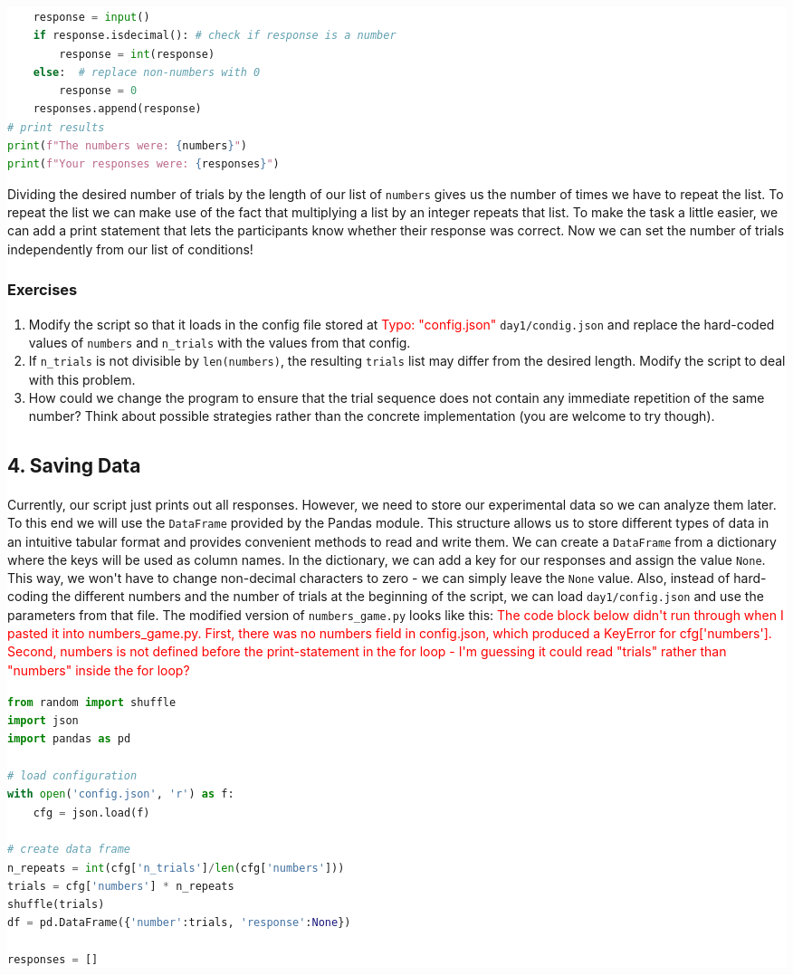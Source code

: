 ```python
    response = input()
    if response.isdecimal(): # check if response is a number
        response = int(response)
    else:  # replace non-numbers with 0
        response = 0
    responses.append(response)
# print results
print(f"The numbers were: {numbers}")
print(f"Your responses were: {responses}")
```
Dividing the desired number of trials by the length of our list of `numbers` gives us the number of times we have to repeat the list.
To repeat the list we can make use of the fact that multiplying a list by an integer repeats that list.
To make the task a little easier, we can add a print statement that lets the participants know whether their response was correct.
Now we can set the number of trials independently from our list of conditions!

### Exercises
1. Modify the script so that it loads in the config file stored at <font color='red'> Typo: "config.json" </font>`day1/condig.json` and replace the hard-coded values of `numbers` and `n_trials` with the values from that config.
2. If `n_trials` is not divisible by `len(numbers)`, the resulting `trials` list may differ from the desired length. Modify the script to deal with this problem.
3. How could we change the program to ensure that the trial sequence does not contain any immediate repetition of the same number? Think about possible strategies rather than the concrete implementation (you are welcome to try though).

## 4. Saving Data

Currently, our script just prints out all responses.
However, we need to store our experimental data so we can analyze them later.
To this end we will use the `DataFrame` provided by the Pandas module.
This structure allows us to store different types of data in an intuitive tabular format and provides convenient methods to read and write them.
We can create a `DataFrame` from a dictionary where the keys will be used as column names.
In the dictionary, we can add a key for our responses and assign the value `None`.
This way, we won't have to change non-decimal characters to zero - we can simply leave the `None` value.
Also, instead of hard-coding the different numbers and the number of trials at the beginning of the script, we can load `day1/config.json` and use the parameters from that file.
The modified version of `numbers_game.py` looks like this: <font color='red'> The code block below didn't run through when I pasted it into numbers_game.py. First, there was no numbers field in config.json, which produced a KeyError for cfg['numbers']. Second, numbers is not defined before the print-statement in the for loop - I'm guessing it could read "trials" rather than "numbers" inside the for loop?</font>

```python
from random import shuffle
import json
import pandas as pd

# load configuration
with open('config.json', 'r') as f:
    cfg = json.load(f)

# create data frame
n_repeats = int(cfg['n_trials']/len(cfg['numbers']))
trials = cfg['numbers'] * n_repeats
shuffle(trials)
df = pd.DataFrame({'number':trials, 'response':None})

responses = []
```
